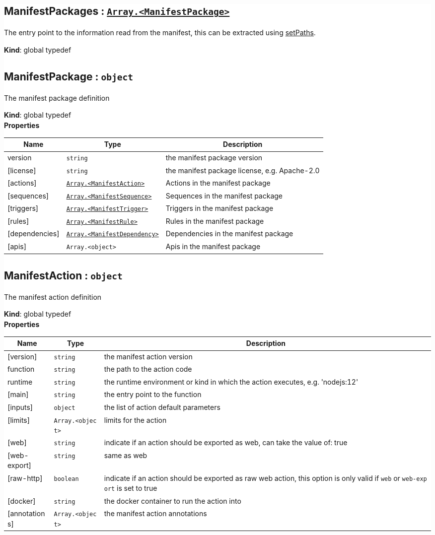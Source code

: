 <a name="ManifestPackages"></a>

## ManifestPackages : [<code>Array.&lt;ManifestPackage&gt;</code>](#ManifestPackage)
The entry point to the information read from the manifest, this can be extracted using
[setPaths](#setpaths).

**Kind**: global typedef  
<a name="ManifestPackage"></a>

## ManifestPackage : <code>object</code>
The manifest package definition

**Kind**: global typedef  
**Properties**

| Name | Type | Description |
| --- | --- | --- |
| version | <code>string</code> | the manifest package version |
| [license] | <code>string</code> | the manifest package license, e.g. Apache-2.0 |
| [actions] | [<code>Array.&lt;ManifestAction&gt;</code>](#ManifestAction) | Actions in the manifest package |
| [sequences] | [<code>Array.&lt;ManifestSequence&gt;</code>](#ManifestSequence) | Sequences in the manifest package |
| [triggers] | [<code>Array.&lt;ManifestTrigger&gt;</code>](#ManifestTrigger) | Triggers in the manifest package |
| [rules] | [<code>Array.&lt;ManifestRule&gt;</code>](#ManifestRule) | Rules in the manifest package |
| [dependencies] | [<code>Array.&lt;ManifestDependency&gt;</code>](#ManifestDependency) | Dependencies in the manifest package |
| [apis] | <code>Array.&lt;object&gt;</code> | Apis in the manifest package |

<a name="ManifestAction"></a>

## ManifestAction : <code>object</code>
The manifest action definition

**Kind**: global typedef  
**Properties**

| Name | Type | Description |
| --- | --- | --- |
| [version] | <code>string</code> | the manifest action version |
| function | <code>string</code> | the path to the action code |
| runtime | <code>string</code> | the runtime environment or kind in which the action                    executes, e.g. 'nodejs:12' |
| [main] | <code>string</code> | the entry point to the function |
| [inputs] | <code>object</code> | the list of action default parameters |
| [limits] | <code>Array.&lt;object&gt;</code> | limits for the action |
| [web] | <code>string</code> | indicate if an action should be exported as web, can take the                    value of: true | false | yes | no | raw |
| [web-export] | <code>string</code> | same as web |
| [raw-http] | <code>boolean</code> | indicate if an action should be exported as raw web action, this                     option is only valid if `web` or `web-export` is set to true |
| [docker] | <code>string</code> | the docker container to run the action into |
| [annotations] | <code>Array.&lt;object&gt;</code> | the manifest action annotations |
